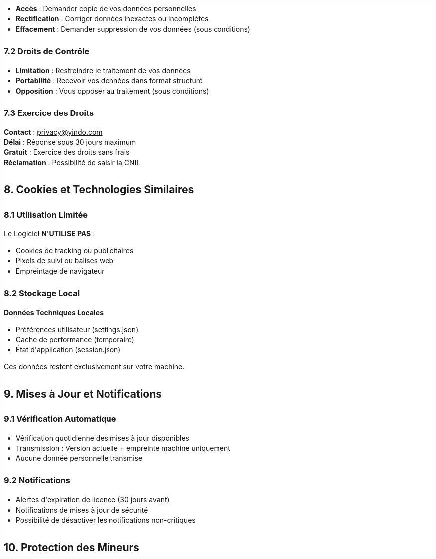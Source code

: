 - **Accès** : Demander copie de vos données personnelles
- **Rectification** : Corriger données inexactes ou incomplètes
- **Effacement** : Demander suppression de vos données (sous conditions)

### 7.2 Droits de Contrôle

- **Limitation** : Restreindre le traitement de vos données
- **Portabilité** : Recevoir vos données dans format structuré
- **Opposition** : Vous opposer au traitement (sous conditions)

### 7.3 Exercice des Droits

**Contact** : privacy@yindo.com  
**Délai** : Réponse sous 30 jours maximum  
**Gratuit** : Exercice des droits sans frais  
**Réclamation** : Possibilité de saisir la CNIL

## 8. Cookies et Technologies Similaires

### 8.1 Utilisation Limitée

Le Logiciel **N'UTILISE PAS** :
- Cookies de tracking ou publicitaires
- Pixels de suivi ou balises web
- Empreintage de navigateur

### 8.2 Stockage Local

**Données Techniques Locales**
- Préférences utilisateur (settings.json)
- Cache de performance (temporaire)
- État d'application (session.json)

Ces données restent exclusivement sur votre machine.

## 9. Mises à Jour et Notifications

### 9.1 Vérification Automatique

- Vérification quotidienne des mises à jour disponibles
- Transmission : Version actuelle + empreinte machine uniquement
- Aucune donnée personnelle transmise

### 9.2 Notifications

- Alertes d'expiration de licence (30 jours avant)
- Notifications de mises à jour de sécurité
- Possibilité de désactiver les notifications non-critiques

## 10. Protection des Mineurs
